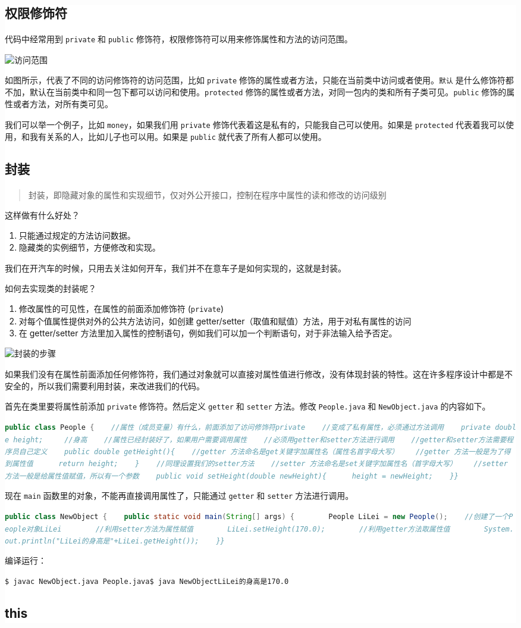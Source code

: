 ## 权限修饰符

代码中经常用到 `private` 和 `public` 修饰符，权限修饰符可以用来修饰属性和方法的访问范围。

![访问范围](https://niit-soft.oss-cn-hangzhou.aliyuncs.com/uPic/document-uid79144labid1072timestamp1434941168916-20210909110138090.png)

如图所示，代表了不同的访问修饰符的访问范围，比如 `private` 修饰的属性或者方法，只能在当前类中访问或者使用。`默认` 是什么修饰符都不加，默认在当前类中和同一包下都可以访问和使用。`protected` 修饰的属性或者方法，对同一包内的类和所有子类可见。`public` 修饰的属性或者方法，对所有类可见。

我们可以举一个例子，比如 `money`，如果我们用 `private` 修饰代表着这是私有的，只能我自己可以使用。如果是 `protected` 代表着我可以使用，和我有关系的人，比如儿子也可以用。如果是 `public` 就代表了所有人都可以使用。

## 封装

> 封装，即隐藏对象的属性和实现细节，仅对外公开接口，控制在程序中属性的读和修改的访问级别

这样做有什么好处？

1. 只能通过规定的方法访问数据。
2. 隐藏类的实例细节，方便修改和实现。

我们在开汽车的时候，只用去关注如何开车，我们并不在意车子是如何实现的，这就是封装。

如何去实现类的封装呢？

1. 修改属性的可见性，在属性的前面添加修饰符 (`private`)
2. 对每个值属性提供对外的公共方法访问，如创建 getter/setter（取值和赋值）方法，用于对私有属性的访问
3. 在 getter/setter 方法里加入属性的控制语句，例如我们可以加一个判断语句，对于非法输入给予否定。

![封装的步骤](https://niit-soft.oss-cn-hangzhou.aliyuncs.com/uPic/document-uid79144labid1072timestamp1434933673483-20210909110145244.png)

如果我们没有在属性前面添加任何修饰符，我们通过对象就可以直接对属性值进行修改，没有体现封装的特性。这在许多程序设计中都是不安全的，所以我们需要利用封装，来改进我们的代码。

首先在类里要将属性前添加 `private` 修饰符。然后定义 `getter` 和 `setter` 方法。修改 `People.java` 和 `NewObject.java` 的内容如下。

```java
public class People {    //属性（成员变量）有什么，前面添加了访问修饰符private    //变成了私有属性，必须通过方法调用    private double height;     //身高    //属性已经封装好了，如果用户需要调用属性    //必须用getter和setter方法进行调用    //getter和setter方法需要程序员自己定义    public double getHeight(){    //getter 方法命名是get关键字加属性名（属性名首字母大写）    //getter 方法一般是为了得到属性值      return height;    }    //同理设置我们的setter方法    //setter 方法命名是set关键字加属性名（首字母大写）    //setter 方法一般是给属性值赋值，所以有一个参数    public void setHeight(double newHeight){      height = newHeight;    }}
```

现在 `main` 函数里的对象，不能再直接调用属性了，只能通过 `getter` 和 `setter` 方法进行调用。

```java
public class NewObject {    public static void main(String[] args) {        People LiLei = new People();    //创建了一个People对象LiLei        //利用setter方法为属性赋值        LiLei.setHeight(170.0);        //利用getter方法取属性值        System.out.println("LiLei的身高是"+LiLei.getHeight());    }}
```

编译运行：

```bash
$ javac NewObject.java People.java$ java NewObjectLiLei的身高是170.0
```

## this
